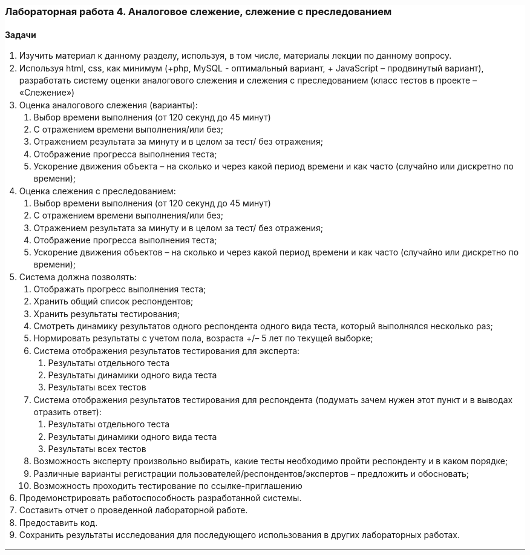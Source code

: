 
### Лабораторная работа 4. Аналоговое слежение, слежение с преследованием
__Задачи__
1. Изучить материал к данному разделу, используя, в том числе, материалы лекции по
   данному вопросу.
2. Используя html, css, как минимум (+php, MySQL - оптимальный вариант, + JavaScript –
   продвинутый вариант), разработать систему оценки аналогового слежения и слежения
   с преследованием (класс тестов в проекте – «Слежение»)
3. Оценка аналогового слежения (варианты):
   1. Выбор времени выполнения (от 120 секунд до 45 минут)
   2. С отражением времени выполнения/или без;
   3. Отражением результата за минуту и в целом за тест/ без отражения;
   4. Отображение прогресса выполнения теста;
   5. Ускорение движения объекта – на сколько и через какой период времени и как
   часто (случайно или дискретно по времени);
4. Оценка слежения с преследованием:
   1. Выбор времени выполнения (от 120 секунд до 45 минут)
   2. С отражением времени выполнения/или без;
   3. Отражением результата за минуту и в целом за тест/ без отражения;
   4. Отображение прогресса выполнения теста;
   5. Ускорение движения объектов – на сколько и через какой период времени и как
   часто (случайно или дискретно по времени);
5. Система должна позволять:
   1. Отображать прогресс выполнения теста;
   2. Хранить общий список респондентов;
   3. Хранить результаты тестирования;
   4. Смотреть динамику результатов одного респондента одного вида теста, который
   выполнялся несколько раз;
   5. Нормировать результаты с учетом пола, возраста +/– 5 лет по текущей выборке;
   6. Система отображения результатов тестирования для эксперта:
      1. Результаты отдельного теста
      2. Результаты динамики одного вида теста
      3. Результаты всех тестов
   7. Система отображения результатов тестирования для респондента (подумать зачем
   нужен этот пункт и в выводах отразить ответ):
      1. Результаты отдельного теста
      2. Результаты динамики одного вида теста
      3. Результаты всех тестов
   8. Возможность эксперту произвольно выбирать, какие тесты необходимо пройти
   респонденту и в каком порядке;
   9. Различные варианты регистрации пользователей/респондентов/экспертов –
   предложить и обосновать;
   10. Возможность проходить тестирование по ссылке-приглашению
6. Продемонстрировать работоспособность разработанной системы.
7. Составить отчет о проведенной лабораторной работе.
8. Предоставить код.
9. Сохранить результаты исследования для последующего использования в других
   лабораторных работах.

---
